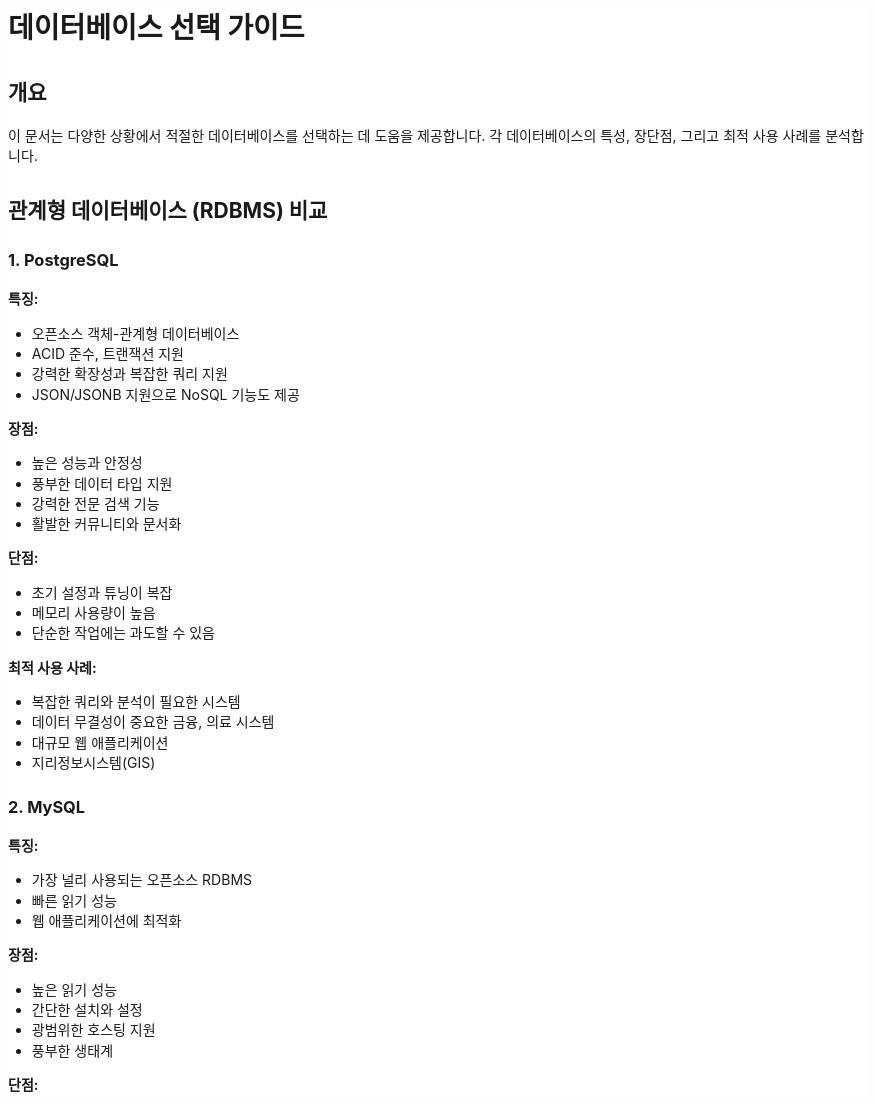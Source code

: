 # 데이터베이스 선택 가이드

## 개요

이 문서는 다양한 상황에서 적절한 데이터베이스를 선택하는 데 도움을 제공합니다. 각 데이터베이스의 특성, 장단점, 그리고 최적 사용 사례를 분석합니다.

## 관계형 데이터베이스 (RDBMS) 비교

### 1. PostgreSQL

**특징:**

- 오픈소스 객체-관계형 데이터베이스
- ACID 준수, 트랜잭션 지원
- 강력한 확장성과 복잡한 쿼리 지원
- JSON/JSONB 지원으로 NoSQL 기능도 제공

**장점:**

- 높은 성능과 안정성
- 풍부한 데이터 타입 지원
- 강력한 전문 검색 기능
- 활발한 커뮤니티와 문서화

**단점:**

- 초기 설정과 튜닝이 복잡
- 메모리 사용량이 높음
- 단순한 작업에는 과도할 수 있음

**최적 사용 사례:**

- 복잡한 쿼리와 분석이 필요한 시스템
- 데이터 무결성이 중요한 금융, 의료 시스템
- 대규모 웹 애플리케이션
- 지리정보시스템(GIS)

### 2. MySQL

**특징:**

- 가장 널리 사용되는 오픈소스 RDBMS
- 빠른 읽기 성능
- 웹 애플리케이션에 최적화

**장점:**

- 높은 읽기 성능
- 간단한 설치와 설정
- 광범위한 호스팅 지원
- 풍부한 생태계

**단점:**
